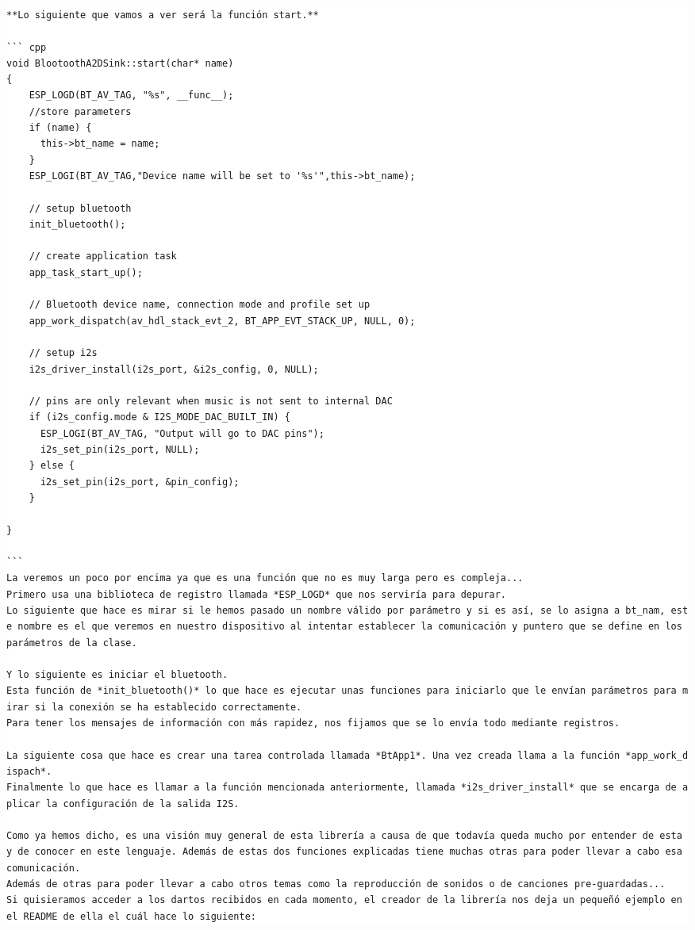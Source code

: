     **Lo siguiente que vamos a ver será la función start.**

    ``` cpp
    void BlootoothA2DSink::start(char* name)
    {
        ESP_LOGD(BT_AV_TAG, "%s", __func__);
        //store parameters
        if (name) {
          this->bt_name = name;
        }
        ESP_LOGI(BT_AV_TAG,"Device name will be set to '%s'",this->bt_name);
        
        // setup bluetooth
        init_bluetooth();
        
        // create application task 
        app_task_start_up();

        // Bluetooth device name, connection mode and profile set up 
        app_work_dispatch(av_hdl_stack_evt_2, BT_APP_EVT_STACK_UP, NULL, 0);

        // setup i2s
        i2s_driver_install(i2s_port, &i2s_config, 0, NULL);

        // pins are only relevant when music is not sent to internal DAC
        if (i2s_config.mode & I2S_MODE_DAC_BUILT_IN) {
          ESP_LOGI(BT_AV_TAG, "Output will go to DAC pins");
          i2s_set_pin(i2s_port, NULL);      
        } else {
          i2s_set_pin(i2s_port, &pin_config);
        }

    }

    ```
    La veremos un poco por encima ya que es una función que no es muy larga pero es compleja...
    Primero usa una biblioteca de registro llamada *ESP_LOGD* que nos serviría para depurar.
    Lo siguiente que hace es mirar si le hemos pasado un nombre válido por parámetro y si es así, se lo asigna a bt_nam, este nombre es el que veremos en nuestro dispositivo al intentar establecer la comunicación y puntero que se define en los parámetros de la clase.

    Y lo siguiente es iniciar el bluetooth.
    Esta función de *init_bluetooth()* lo que hace es ejecutar unas funciones para iniciarlo que le envían parámetros para mirar si la conexión se ha establecido correctamente.
    Para tener los mensajes de información con más rapidez, nos fijamos que se lo envía todo mediante registros.

    La siguiente cosa que hace es crear una tarea controlada llamada *BtApp1*. Una vez creada llama a la función *app_work_dispach*. 
    Finalmente lo que hace es llamar a la función mencionada anteriormente, llamada *i2s_driver_install* que se encarga de aplicar la configuración de la salida I2S.  

    Como ya hemos dicho, es una visión muy general de esta librería a causa de que todavía queda mucho por entender de esta y de conocer en este lenguaje. Además de estas dos funciones explicadas tiene muchas otras para poder llevar a cabo esa comunicación.
    Además de otras para poder llevar a cabo otros temas como la reproducción de sonidos o de canciones pre-guardadas...  
    Si quisieramos acceder a los dartos recibidos en cada momento, el creador de la librería nos deja un pequeñó ejemplo en el README de ella el cuál hace lo siguiente:
